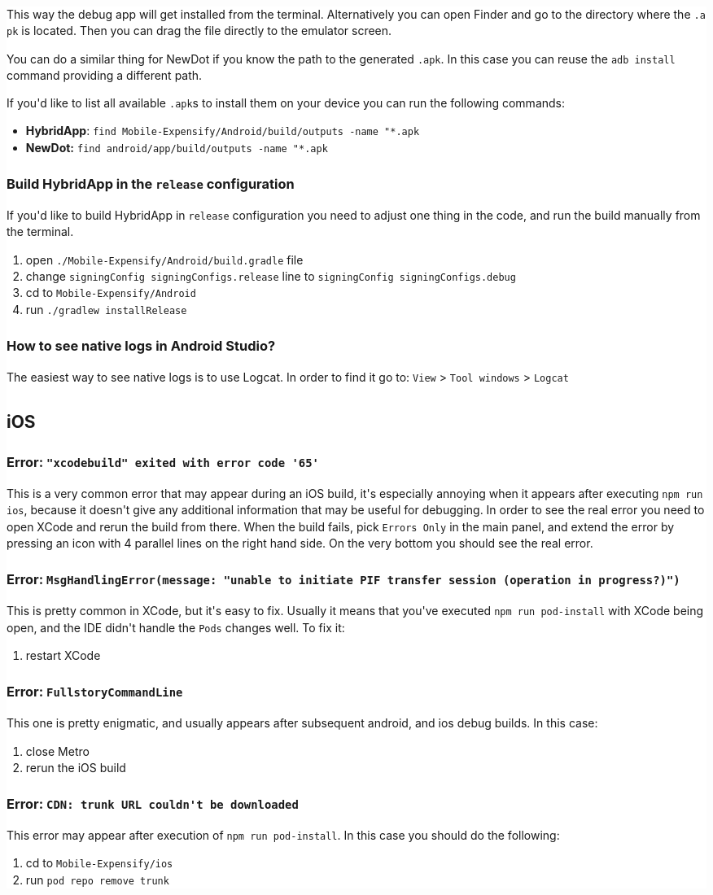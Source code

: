 This way the debug app will get installed from the terminal. Alternatively you can open Finder and go to the directory where the `.apk` is located. Then you can drag the file directly to the emulator screen.

You can do a similar thing for NewDot if you know the path to the generated `.apk`. In this case you can reuse the `adb install` command providing a different path.

If you'd like to list all available `.apk`s to install them on your device you can run the following commands:
- **HybridApp**: `find Mobile-Expensify/Android/build/outputs -name "*.apk`
- **NewDot:** `find android/app/build/outputs -name "*.apk` 
### Build HybridApp in the `release` configuration
If you'd like to build HybridApp in `release` configuration you need to adjust one thing in the code, and run the build manually from the terminal. 
1. open `./Mobile-Expensify/Android/build.gradle` file
2. change `signingConfig signingConfigs.release` line to `signingConfig signingConfigs.debug`
3. cd  to `Mobile-Expensify/Android`
4. run `./gradlew installRelease`
### How to see native logs in Android Studio?
The easiest way to see native logs is to use Logcat. In order to find it go to: `View` > `Tool windows` > `Logcat`
## iOS
### Error: `"xcodebuild" exited with error code '65'`
This is a very common error that may appear during an iOS build, it's especially annoying when it appears after executing `npm run ios`, because it doesn't give any additional information that may be useful for debugging. In order to see the real error you need to open XCode and rerun the build from there. When the build fails, pick `Errors Only` in the main panel, and extend the error by pressing an icon with 4 parallel lines on the right hand side. On the very bottom you should see the real error.

### Error: `MsgHandlingError(message: "unable to initiate PIF transfer session (operation in progress?)")`
This is pretty common in XCode, but it's easy to fix. Usually it means that you've executed `npm run pod-install` with XCode being open, and the IDE didn't handle the `Pods` changes well. To fix it:
1. restart XCode

### Error: `FullstoryCommandLine` 
This one is pretty enigmatic, and usually appears after subsequent android, and ios debug builds. In this case:
1. close Metro
2. rerun the iOS build

### Error: `CDN: trunk URL couldn't be downloaded`
This error may appear after execution of `npm run pod-install`. In this case you should do the following:
1. cd to `Mobile-Expensify/ios`
2. run `pod repo remove trunk`
